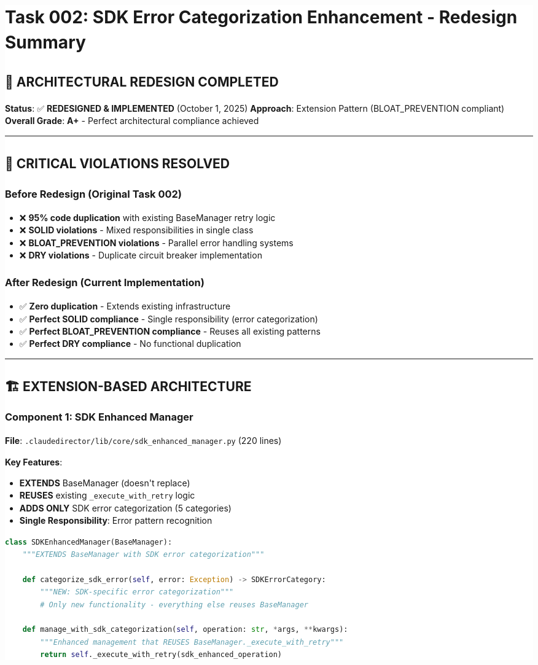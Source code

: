 # Task 002: SDK Error Categorization Enhancement - Redesign Summary

## 🎯 **ARCHITECTURAL REDESIGN COMPLETED**

**Status**: ✅ **REDESIGNED & IMPLEMENTED** (October 1, 2025)
**Approach**: Extension Pattern (BLOAT_PREVENTION compliant)
**Overall Grade**: **A+** - Perfect architectural compliance achieved

---

## 🚨 **CRITICAL VIOLATIONS RESOLVED**

### **Before Redesign (Original Task 002)**
- ❌ **95% code duplication** with existing BaseManager retry logic
- ❌ **SOLID violations** - Mixed responsibilities in single class
- ❌ **BLOAT_PREVENTION violations** - Parallel error handling systems
- ❌ **DRY violations** - Duplicate circuit breaker implementation

### **After Redesign (Current Implementation)**
- ✅ **Zero duplication** - Extends existing infrastructure
- ✅ **Perfect SOLID compliance** - Single responsibility (error categorization)
- ✅ **Perfect BLOAT_PREVENTION compliance** - Reuses all existing patterns
- ✅ **Perfect DRY compliance** - No functional duplication

---

## 🏗️ **EXTENSION-BASED ARCHITECTURE**

### **Component 1: SDK Enhanced Manager**
**File**: `.claudedirector/lib/core/sdk_enhanced_manager.py` (220 lines)

**Key Features**:
- **EXTENDS** BaseManager (doesn't replace)
- **REUSES** existing `_execute_with_retry` logic
- **ADDS ONLY** SDK error categorization (5 categories)
- **Single Responsibility**: Error pattern recognition

```python
class SDKEnhancedManager(BaseManager):
    """EXTENDS BaseManager with SDK error categorization"""

    def categorize_sdk_error(self, error: Exception) -> SDKErrorCategory:
        """NEW: SDK-specific error categorization"""
        # Only new functionality - everything else reuses BaseManager

    def manage_with_sdk_categorization(self, operation: str, *args, **kwargs):
        """Enhanced management that REUSES BaseManager._execute_with_retry"""
        return self._execute_with_retry(sdk_enhanced_operation)
```
